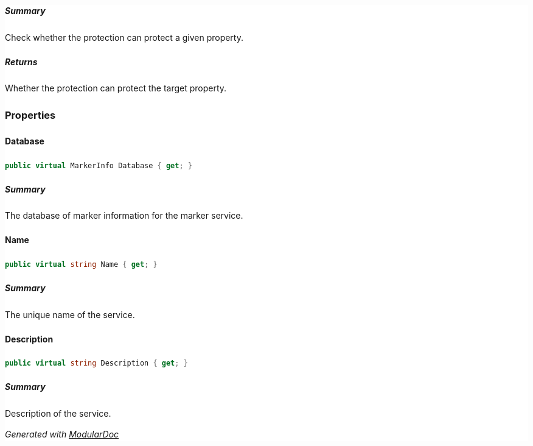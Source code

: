 ##### Summary
Check whether the protection can protect a given property.

##### Returns
Whether the protection can protect the target property.

### Properties
#### Database
```csharp
public virtual MarkerInfo Database { get; }
```
##### Summary
The database of marker information for the marker service.

#### Name
```csharp
public virtual string Name { get; }
```
##### Summary
The unique name of the service.

#### Description
```csharp
public virtual string Description { get; }
```
##### Summary
Description of the service.

*Generated with* [*ModularDoc*](https://github.com/hailstorm75/ModularDoc)
